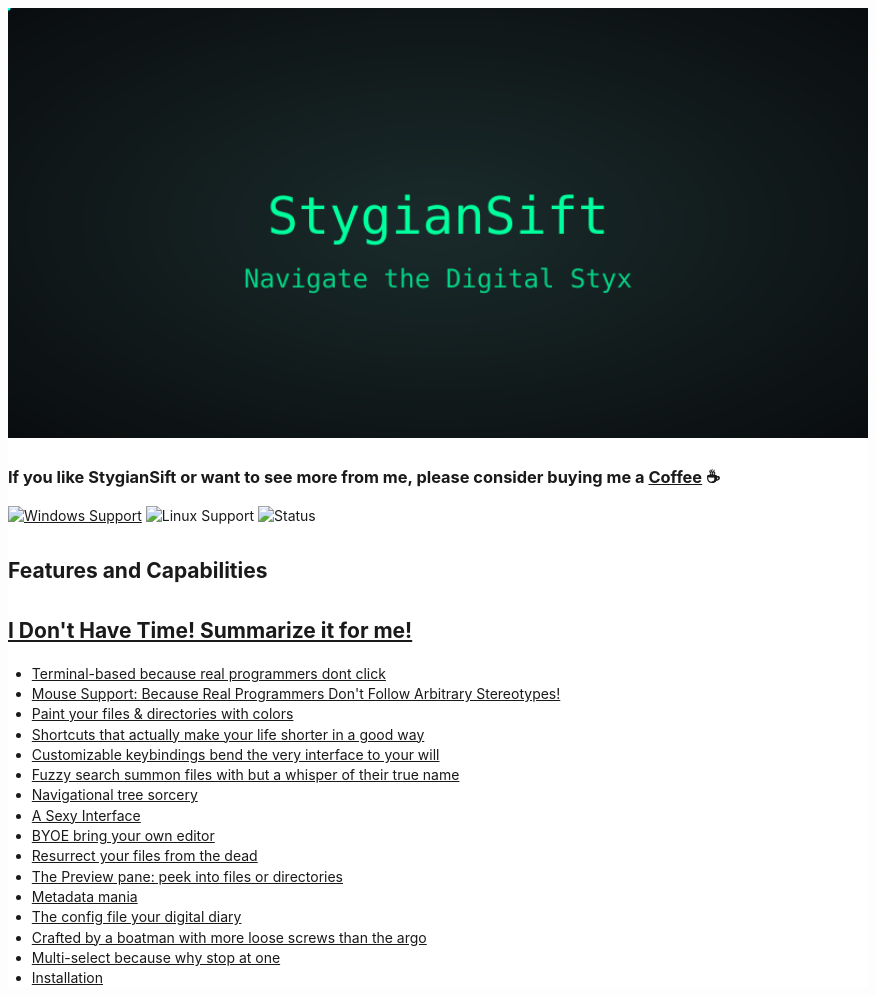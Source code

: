 <div align="center">
  <img src="./StygianSift_logo2.svg" width="1100" alt="StygianSift Logo">
</div>

### If you like StygianSift or want to see more from me, please consider buying me a [Coffee](https://buymeacoffee.com/charon0) ☕

[![Windows Support](https://img.shields.io/badge/Windows-Should%20Work-yellowgreen?logo=windows&logoColor=white "Works on Windows but has limited testing")](docs/windows-support.md)
![Linux Support](https://img.shields.io/badge/Linux-Supported-success?logo=linux&logoColor=white)
![Status](https://img.shields.io/badge/Status-Work%20In%20Progress-yellow)


## Features and Capabilities
## [I Don't Have Time! Summarize it for me!](#-tldr-feature-list)
- [Terminal-based because real programmers dont click](#%EF%B8%8F-terminal-based-because-real-programmers-dont-click)
- [Mouse Support: Because Real Programmers Don't Follow Arbitrary Stereotypes!](#️-mouse-support-because-real-programmers-dont-follow-arbitrary-stereotypes)
- [Paint your files & directories with colors](#-paint-your-files--directories-with-colors)
- [Shortcuts that actually make your life shorter in a good way](#-shortcuts-that-actually-make-your-life-shorter-in-a-good-way)
- [Customizable keybindings bend the very interface to your will](#️-customizable-keybindings-bend-the-very-interface-to-your-will)
- [Fuzzy search summon files with but a whisper of their true name](#-fuzzy-search-summon-files-with-but-a-whisper-of-their-true-name)
- [Navigational tree sorcery](#-navigational-tree-sorcery)
- [A Sexy Interface](#-a-visually-seductive-interface-which-is-not-a-wierd-thing-to-say)
- [BYOE bring your own editor](#-byoe-bring-your-own-editor)
- [Resurrect your files from the dead](#️-the-undo-system-your-safety-net-in-the-void)
- [The Preview pane: peek into files or directories](#️-the-preview-pane-your-window-into-the-souls-of-your-files)
- [Metadata mania](#-metadata-mania)
- [The config file your digital diary](#-the-config-file-your-digital-diary)
- [Crafted by a boatman with more loose screws than the argo](#️-crafted-by-a-boatman-with-more-loose-screws-than-the-argo)
- [Multi-select because why stop at one](#-multi-select-because-why-stop-at-one)
- [Installation](#-installation)
